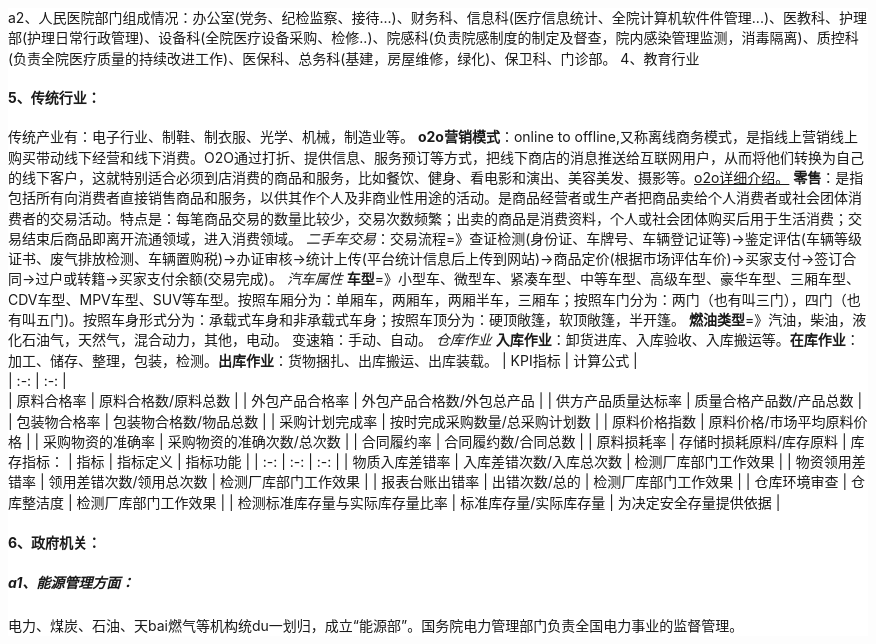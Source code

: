 a2、人民医院部门组成情况：办公室(党务、纪检监察、接待...)、财务科、信息科(医疗信息统计、全院计算机软件件管理...)、医教科、护理部(护理日常行政管理)、设备科(全院医疗设备采购、检修..)、院感科(负责院感制度的制定及督查，院内感染管理监测，消毒隔离)、质控科(负责全院医疗质量的持续改进工作)、医保科、总务科(基建，房屋维修，绿化)、保卫科、门诊部。
4、教育行业
#### 5、传统行业：
传统产业有：电子行业、制鞋、制衣服、光学、机械，制造业等。
**o2o营销模式**：online to offline,又称离线商务模式，是指线上营销线上购买带动线下经营和线下消费。O2O通过打折、提供信息、服务预订等方式，把线下商店的消息推送给互联网用户，从而将他们转换为自己的线下客户，这就特别适合必须到店消费的商品和服务，比如餐饮、健身、看电影和演出、美容美发、摄影等。[o2o详细介绍。](https://www.cnblogs.com/pricks/p/3850182.html)
**零售**：是指包括所有向消费者直接销售商品和服务，以供其作个人及非商业性用途的活动。是商品经营者或生产者把商品卖给个人消费者或社会团体消费者的交易活动。特点是：每笔商品交易的数量比较少，交易次数频繁；出卖的商品是消费资料，个人或社会团体购买后用于生活消费；交易结束后商品即离开流通领域，进入消费领域。
<i class="label1">二手车交易</i>：交易流程=》查证检测(身份证、车牌号、车辆登记证等)→鉴定评估(车辆等级证书、废气排放检测、车辆置购税)→办证审核→统计上传(平台统计信息后上传到网站)→商品定价(根据市场评估车价)→买家支付→签订合同→过户或转籍→买家支付余额(交易完成)。
<i class="label2">汽车属性</i>
**车型**=》小型车、微型车、紧凑车型、中等车型、高级车型、豪华车型、三厢车型、CDV车型、MPV车型、SUV等车型。按照车厢分为：单厢车，两厢车，两厢半车，三厢车；按照车门分为：两门（也有叫三门），四门（也有叫五门)。按照车身形式分为：承载式车身和非承载式车身；按照车顶分为：硬顶敞篷，软顶敞篷，半开篷。
**燃油类型**=》汽油，柴油，液化石油气，天然气，混合动力，其他，电动。
变速箱：手动、自动。
<i class="label1">仓库作业</i>
**入库作业**：卸货进库、入库验收、入库搬运等。**在库作业**：加工、储存、整理，包装，检测。**出库作业**：货物捆扎、出库搬运、出库装载。
| KPI指标    |  计算公式   |                                                                              
| :-: | :-: |                                                    
|  原料合格率   |  原料合格数/原料总数   |
|  外包产品合格率   |  外包产品合格数/外包总产品   |
|  供方产品质量达标率   |  质量合格产品数/产品总数   |
|  包装物合格率   |  包装物合格数/物品总数   |
|  采购计划完成率   |  按时完成采购数量/总采购计划数   |
|  原料价格指数   |  原料价格/市场平均原料价格   |
|  采购物资的准确率   |  采购物资的准确次数/总次数   |
|  合同履约率   |   合同履约数/合同总数  |
|  原料损耗率   |   存储时损耗原料/库存原料  |
库存指标：
|  指标   |  指标定义   |  指标功能   |
| :-: | :-: | :-: |
|  物质入库差错率   |  入库差错次数/入库总次数   |  检测厂库部门工作效果   |
|  物资领用差错率   |  领用差错次数/领用总次数   |  检测厂库部门工作效果   |
|  报表台账出错率   |  出错次数/总的   |  检测厂库部门工作效果   |
|  仓库环境审查   |  仓库整洁度   |  检测厂库部门工作效果   |
|  检测标准库存量与实际库存量比率   |   标准库存量/实际库存量  |  为决定安全存量提供依据   |
#### 6、政府机关：
##### a1、能源管理方面：
<div class="introduce">电力、煤炭、石油、天bai燃气等机构统du一划归，成立“能源部”。国务院电力管理部门负责全国电力事业的监督管理。</div>
